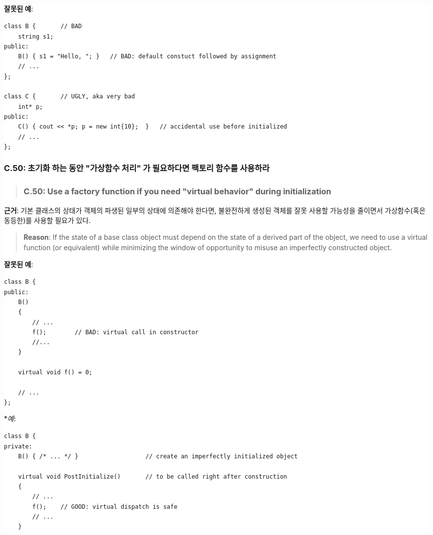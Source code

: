 **잘못된 예**:

	class B {		// BAD
    	string s1;
	public:
    	B() { s1 = "Hello, "; }   // BAD: default constuct followed by assignment
		// ...
	};

	class C {		// UGLY, aka very bad
		int* p;
	public:
		C() { cout << *p; p = new int{10};	}	// accidental use before initialized
		// ...
	};



<a name="Rc-factory"></a>
### C.50: 초기화 하는 동안 "가상함수 처리" 가 필요하다면 팩토리 함수를 사용하라

> ### C.50: Use a factory function if you need "virtual behavior" during initialization

**근거**: 기본 클래스의 상태가 객체의 파생된 일부의 상태에 의존해야 한다면, 불완전하게 생성된 객체를 잘못 사용할 가능성을 줄이면서 가상함수(혹은 동등한)를 사용할 필요가 있다.

> **Reason**: If the state of a base class object must depend on the state of a derived part of the object,
> we need to use a virtual function (or equivalent) while minimizing the window of opportunity to misuse an imperfectly constructed object.

**잘못된 예**:

	class B {
	public:
	    B()
		{
			// ...
			f(); 		// BAD: virtual call in constructor
			//...
		}

	    virtual void f() = 0;

	    // ...
	};

**예*:

	class B {
	private:
	    B() { /* ... */ }					// create an imperfectly initialized object

	    virtual void PostInitialize()       // to be called right after construction
	    {
			// ...
			f();	// GOOD: virtual dispatch is safe
			// ...
		}

